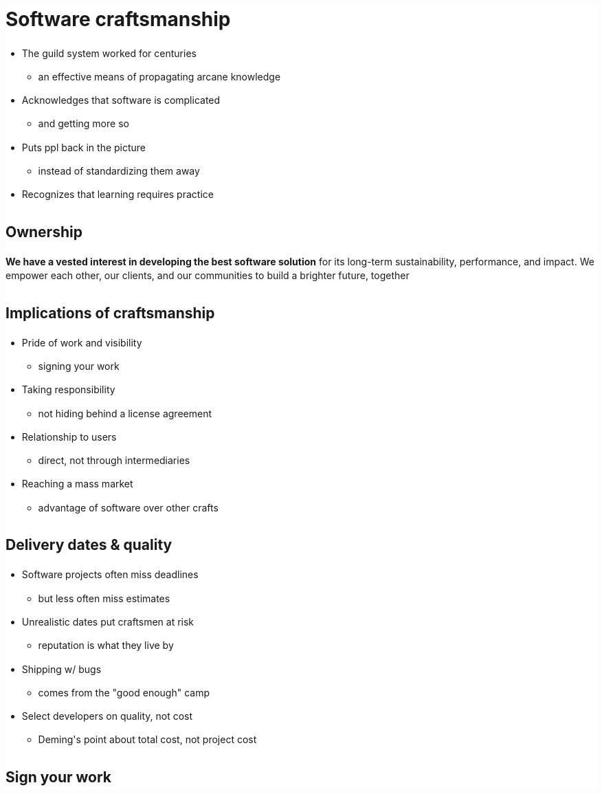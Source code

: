 # Software craftsmanship

* The guild system worked for centuries

    * an effective means of propagating arcane knowledge

* Acknowledges that software is complicated

    * and getting more so

* Puts ppl back in the picture

    * instead of standardizing them away

* Recognizes that learning requires practice

## Ownership

**We have a vested interest in developing the best software solution** for its long-term sustainability, performance, and impact. We empower each other, our clients, and our communities to build a brighter future, together

## Implications of craftsmanship

* Pride of work and visibility

    * signing your work

* Taking responsibility

    * not hiding behind a license agreement

* Relationship to users

    * direct, not through intermediaries

* Reaching a mass market

    * advantage of software over other crafts

## Delivery dates & quality

* Software projects often miss deadlines

    * but less often miss estimates

* Unrealistic dates put craftsmen at risk

    * reputation is what they live by

* Shipping w/ bugs

    * comes from the "good enough" camp

* Select developers on quality, not cost

    * Deming's point about total cost, not project cost

## Sign your work

